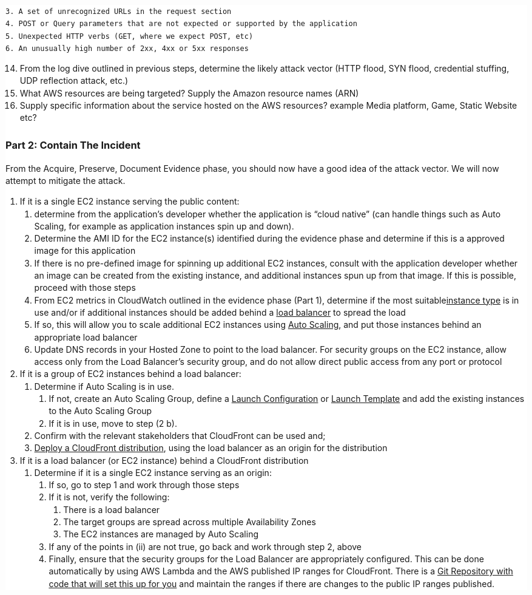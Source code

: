     3. A set of unrecognized URLs in the request section
    4. POST or Query parameters that are not expected or supported by the application
    5. Unexpected HTTP verbs (GET, where we expect POST, etc)
    6. An unusually high number of 2xx, 4xx or 5xx responses
14. From the log dive outlined in previous steps, determine the likely attack vector (HTTP flood, SYN flood, credential stuffing, UDP reflection attack, etc.)
15. What  AWS resources are being targeted? Supply the Amazon resource names (ARN)
16. Supply specific information about the service hosted on the AWS resources? example Media platform, Game, Static Website etc?

### Part 2: Contain The Incident

From the Acquire, Preserve, Document Evidence phase, you should now have a good idea of the attack vector. We will now attempt to mitigate the attack.


1. If it is a single EC2 instance serving the public content:
    1. determine from the application’s developer whether the application is “cloud native” (can handle things such as Auto Scaling, for example as application instances spin up and down).
    2. Determine the AMI ID for the EC2 instance(s) identified during the evidence phase and determine if this is a approved image for this application
    3. If there is no pre-defined image for spinning up additional EC2 instances, consult with the application developer whether an image can be created from the existing instance, and additional instances spun up from that image. If this is possible, proceed with those steps
    4. From EC2 metrics in CloudWatch outlined in the evidence phase (Part 1), determine if the most suitable[instance type](https://aws.amazon.com/ec2/instance-types/) is in use and/or if additional instances should be added behind a [load balancer](https://aws.amazon.com/elasticloadbalancing/) to spread the load
    5. If so, this will allow you to scale additional EC2 instances using [Auto Scaling](https://docs.aws.amazon.com/autoscaling/ec2/userguide/GettingStartedTutorial.html), and put those instances behind an appropriate load balancer
    6. Update DNS records in your Hosted Zone to point to the load balancer. For security groups on the EC2 instance, allow access only from the Load Balancer’s security group, and do not allow direct public access from any port or protocol
2. If it is a group of EC2 instances behind a load balancer:
    1. Determine if Auto Scaling is in use.
        1. If not, create an Auto Scaling Group, define a [Launch Configuration](https://docs.aws.amazon.com/autoscaling/ec2/userguide/create-launch-config.html) or [Launch Template](https://docs.aws.amazon.com/AWSEC2/latest/UserGuide/ec2-launch-templates.html) and add the existing instances to the Auto Scaling Group
        2. If it is in use, move to step (2 b).
    2. Confirm with the relevant stakeholders that CloudFront can be used and;
    3. [Deploy a CloudFront distribution](https://docs.aws.amazon.com/AmazonCloudFront/latest/DeveloperGuide/distribution-web-creating-console.html), using the load balancer as an origin for the distribution
3. If it is a load balancer (or EC2 instance) behind a CloudFront distribution
    1. Determine if it is a single EC2 instance serving as an origin:
        1. If so, go to step 1 and work through those steps
        2. If it is not, verify the following:
            1. There is a load balancer
            2. The target groups are spread across multiple Availability Zones
            3. The EC2 instances are managed by Auto Scaling
        3. If any of the points in (ii) are not true, go back and work through step 2, above
        4. Finally, ensure that the security groups for the Load Balancer are appropriately configured. This can be done automatically by using AWS Lambda and the AWS published IP ranges for CloudFront. There is a [Git Repository with code that will set this up for you](https://github.com/aws-samples/aws-cloudfront-samples) and maintain the ranges if there are changes to the public IP ranges published.
